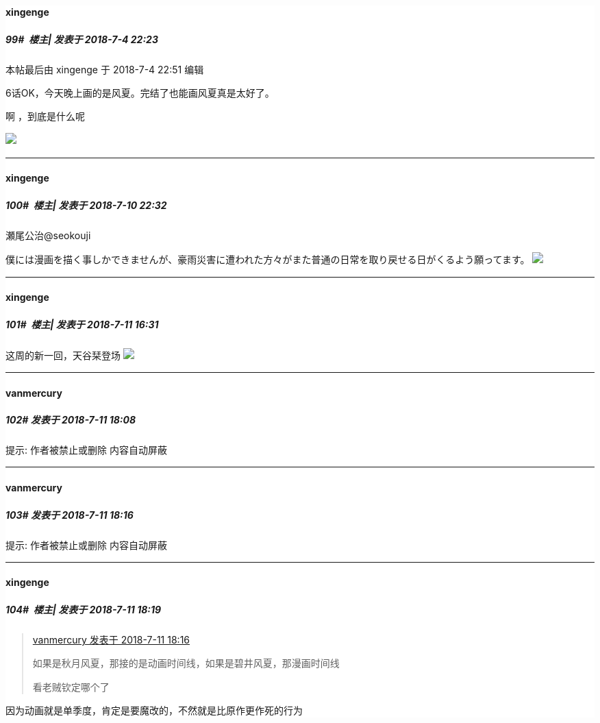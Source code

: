 ####  xingenge  
##### 99#         楼主| 发表于 2018-7-4 22:23

 本帖最后由 xingenge 于 2018-7-4 22:51 编辑 

6话OK，今天晚上画的是风夏。完结了也能画风夏真是太好了。

啊 ，到底是什么呢

<img src="http://wx1.sinaimg.cn/large/740ca5e5gy1fsy71gxzacj20ig0433yz.jpg" referrerpolicy="no-referrer">

*****

####  xingenge  
##### 100#         楼主| 发表于 2018-7-10 22:32

瀬尾公治@seokouji

僕には漫画を描く事しかできませんが、豪雨災害に遭われた方々がまた普通の日常を取り戻せる日がくるよう願ってます。
<img src="http://wx2.sinaimg.cn/large/740ca5e5gy1ft54rntbkmj20xc0q740r.jpg" referrerpolicy="no-referrer">

*****

####  xingenge  
##### 101#         楼主| 发表于 2018-7-11 16:31

这周的新一回，天谷栞登场
<img src="http://wx4.sinaimg.cn/large/740ca5e5gy1ft607e80a6j20jl0tuwxb.jpg" referrerpolicy="no-referrer">

*****

####  vanmercury  
##### 102#       发表于 2018-7-11 18:08

提示: 作者被禁止或删除 内容自动屏蔽

*****

####  vanmercury  
##### 103#       发表于 2018-7-11 18:16

提示: 作者被禁止或删除 内容自动屏蔽

*****

####  xingenge  
##### 104#         楼主| 发表于 2018-7-11 18:19

<blockquote><a href="httphttps://bbs.saraba1st.com/2b/forum.php?mod=redirect&amp;goto=findpost&amp;pid=40299712&amp;ptid=1484833" target="_blank">vanmercury 发表于 2018-7-11 18:16</a>

如果是秋月风夏，那接的是动画时间线，如果是碧井风夏，那漫画时间线

看老贼钦定哪个了</blockquote>
因为动画就是单季度，肯定是要魔改的，不然就是比原作更作死的行为
